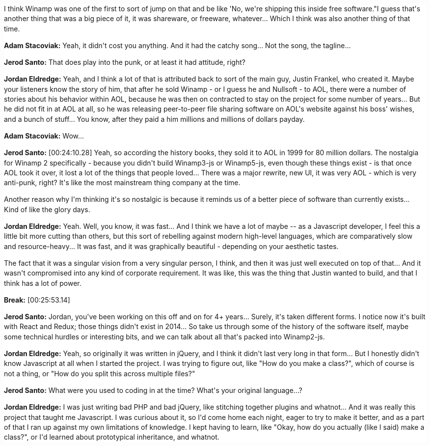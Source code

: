 I think Winamp was one of the first to sort of jump on that and be like 'No, we're shipping this inside free software."I guess that's another thing that was a big piece of it, it was shareware, or freeware, whatever... Which I think was also another thing of that time.

**Adam Stacoviak:** Yeah, it didn't cost you anything. And it had the catchy song... Not the song, the tagline...

**Jerod Santo:** That does play into the punk, or at least it had attitude, right?

**Jordan Eldredge:** Yeah, and I think a lot of that is attributed back to sort of the main guy, Justin Frankel, who created it. Maybe your listeners know the story of him, that after he sold Winamp - or I guess he and Nullsoft - to AOL, there were a number of stories about his behavior within AOL, because he was then on contracted to stay on the project for some number of years... But he did not fit in at AOL at all, so he was releasing peer-to-peer file sharing software on AOL's website against his boss' wishes, and a bunch of stuff... You know, after they paid a him millions and millions of dollars payday.

**Adam Stacoviak:** Wow...

**Jerod Santo:** \[00:24:10.28\] Yeah, so according the history books, they sold it to AOL in 1999 for 80 million dollars. The nostalgia for Winamp 2 specifically - because you didn't build Winamp3-js or Winamp5-js, even though these things exist - is that once AOL took it over, it lost a lot of the things that people loved... There was a major rewrite, new UI, it was very AOL - which is very anti-punk, right? It's like the most mainstream thing company at the time.

Another reason why I'm thinking it's so nostalgic is because it reminds us of a better piece of software than currently exists... Kind of like the glory days.

**Jordan Eldredge:** Yeah. Well, you know, it was fast... And I think we have a lot of maybe -- as a Javascript developer, I feel this a little bit more cutting than others, but this sort of rebelling against modern high-level languages, which are comparatively slow and resource-heavy... It was fast, and it was graphically beautiful - depending on your aesthetic tastes.

The fact that it was a singular vision from a very singular person, I think, and then it was just well executed on top of that... And it wasn't compromised into any kind of corporate requirement. It was like, this was the thing that Justin wanted to build, and that I think has a lot of power.

**Break:** \[00:25:53.14\]

**Jerod Santo:** Jordan, you've been working on this off and on for 4+ years... Surely, it's taken different forms. I notice now it's built with React and Redux; those things didn't exist in 2014... So take us through some of the history of the software itself, maybe some technical hurdles or interesting bits, and we can talk about all that's packed into Winamp2-js.

**Jordan Eldredge:** Yeah, so originally it was written in jQuery, and I think it didn't last very long in that form... But I honestly didn't know Javascript at all when I started the project. I was trying to figure out, like "How do you make a class?", which of course is not a thing, or "How do you split this across multiple files?"

**Jerod Santo:** What were you used to coding in at the time? What's your original language...?

**Jordan Eldredge:** I was just writing bad PHP and bad jQuery, like stitching together plugins and whatnot... And it was really this project that taught me Javascript. I was curious about it, so I'd come home each night, eager to try to make it better, and as a part of that I ran up against my own limitations of knowledge. I kept having to learn, like "Okay, how do you actually (like I said) make a class?", or I'd learned about prototypical inheritance, and whatnot.
